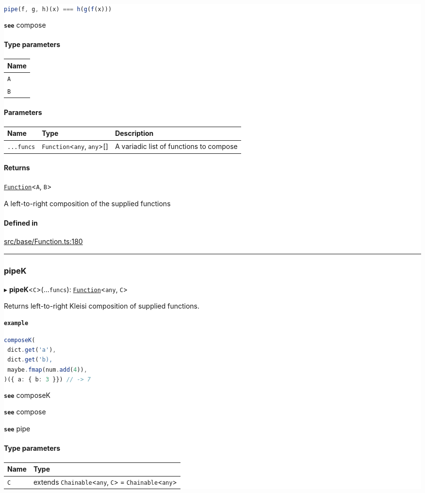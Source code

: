 ```typescript
pipe(f, g, h)(x) === h(g(f(x)))
```

**`see`** compose

#### Type parameters

| Name |
| :------ |
| `A` |
| `B` |

#### Parameters

| Name | Type | Description |
| :------ | :------ | :------ |
| `...funcs` | `Function`<`any`, `any`\>[] | A variadic list of functions to compose |

#### Returns

[`Function`](base.functions.md#function)<`A`, `B`\>

A left-to-right composition of the supplied functions

#### Defined in

[src/base/Function.ts:180](https://github.com/jonlaing/shonad/blob/1bf7d4d/src/base/Function.ts#L180)

___

### pipeK

▸ **pipeK**<`C`\>(...`funcs`): [`Function`](base.functions.md#function)<`any`, `C`\>

Returns left-to-right Kleisi composition of supplied functions.

**`example`**

```typescript
composeK(
 dict.get('a'),
 dict.get('b),
 maybe.fmap(num.add(4)),
)({ a: { b: 3 }}) // -> 7
```

**`see`** composeK

**`see`** compose

**`see`** pipe

#### Type parameters

| Name | Type |
| :------ | :------ |
| `C` | extends `Chainable`<`any`, `C`\> = `Chainable`<`any`\> |
